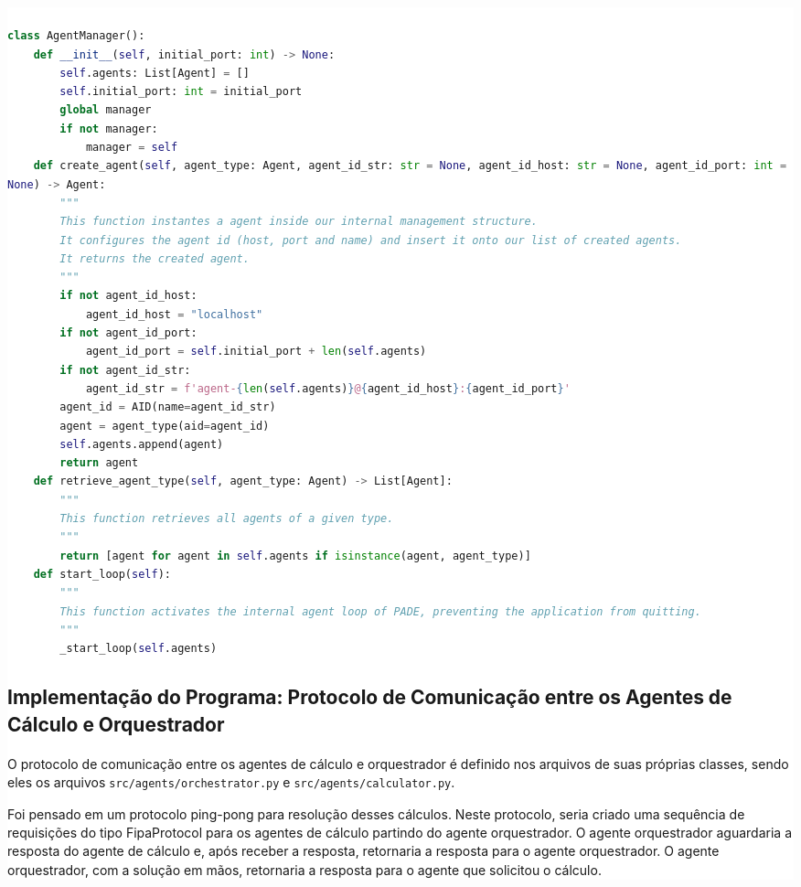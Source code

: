 ```python

class AgentManager():
    def __init__(self, initial_port: int) -> None:
        self.agents: List[Agent] = []
        self.initial_port: int = initial_port
        global manager
        if not manager:
            manager = self
    def create_agent(self, agent_type: Agent, agent_id_str: str = None, agent_id_host: str = None, agent_id_port: int = None) -> Agent:
        """
        This function instantes a agent inside our internal management structure.
        It configures the agent id (host, port and name) and insert it onto our list of created agents.
        It returns the created agent.
        """
        if not agent_id_host:
            agent_id_host = "localhost"
        if not agent_id_port:
            agent_id_port = self.initial_port + len(self.agents)
        if not agent_id_str:
            agent_id_str = f'agent-{len(self.agents)}@{agent_id_host}:{agent_id_port}'
        agent_id = AID(name=agent_id_str)
        agent = agent_type(aid=agent_id)
        self.agents.append(agent)
        return agent
    def retrieve_agent_type(self, agent_type: Agent) -> List[Agent]:
        """
        This function retrieves all agents of a given type.
        """
        return [agent for agent in self.agents if isinstance(agent, agent_type)]
    def start_loop(self):
        """
        This function activates the internal agent loop of PADE, preventing the application from quitting.
        """
        _start_loop(self.agents)
```

## Implementação do Programa: Protocolo de Comunicação entre os Agentes de Cálculo e Orquestrador

O protocolo de comunicação entre os agentes de cálculo e orquestrador é definido nos arquivos de suas próprias classes, sendo eles os arquivos `src/agents/orchestrator.py` e `src/agents/calculator.py`.

Foi pensado em um protocolo ping-pong para resolução desses cálculos. Neste protocolo, seria criado uma sequência de requisições do tipo FipaProtocol para os agentes de cálculo partindo do agente orquestrador. O agente orquestrador aguardaria a resposta do agente de cálculo e, após receber a resposta, retornaria a resposta para o agente orquestrador. O agente orquestrador, com a solução em mãos, retornaria a resposta para o agente que solicitou o cálculo.
